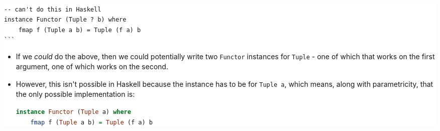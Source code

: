     -- can't do this in Haskell
    instance Functor (Tuple ? b) where
        fmap f (Tuple a b) = Tuple (f a) b
    ```

- If we _could_ do the above, then we could potentially write two `Functor` instances for `Tuple` - one of which that works on the first argument, one of which works on the second.

- However, this isn't possible in Haskell because the instance has to be for `Tuple a`, which means, along with parametricity, that the only possible implementation is:

    ```haskell
    instance Functor (Tuple a) where
        fmap f (Tuple a b) = Tuple (f a) b
    ```
